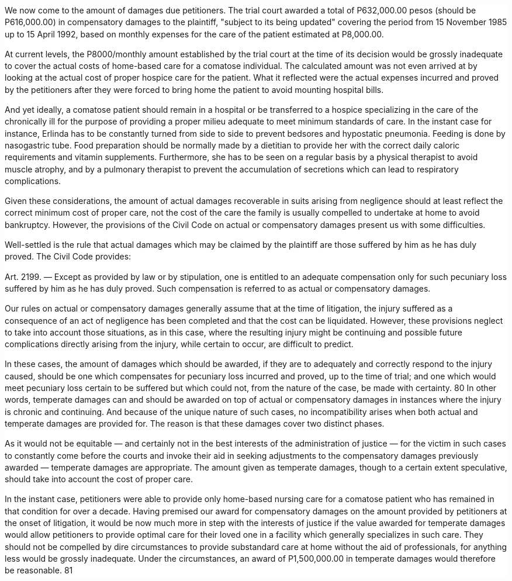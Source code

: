 We now come to the amount of damages due petitioners. The trial court awarded a total of P632,000.00 pesos (should be P616,000.00) in compensatory damages to the plaintiff, "subject to its being updated" covering the period from 15 November 1985 up to 15 April 1992, based on monthly expenses for the care of the patient estimated at P8,000.00.

At current levels, the P8000/monthly amount established by the trial court at the time of its decision would be grossly inadequate to cover the actual costs of home-based care for a comatose individual. The calculated amount was not even arrived at by looking at the actual cost of proper hospice care for the patient. What it reflected were the actual expenses incurred and proved by the petitioners after they were forced to bring home the patient to avoid mounting hospital bills.

And yet ideally, a comatose patient should remain in a hospital or be transferred to a hospice specializing in the care of the chronically ill for the purpose of providing a proper milieu adequate to meet minimum standards of care. In the instant case for instance, Erlinda has to be constantly turned from side to side to prevent bedsores and hypostatic pneumonia. Feeding is done by nasogastric tube. Food preparation should be normally made by a dietitian to provide her with the correct daily caloric requirements and vitamin supplements. Furthermore, she has to be seen on a regular basis by a physical therapist to avoid muscle atrophy, and by a pulmonary therapist to prevent the accumulation of secretions which can lead to respiratory complications.

Given these considerations, the amount of actual damages recoverable in suits arising from negligence should at least reflect the correct minimum cost of proper care, not the cost of the care the family is usually compelled to undertake at home to avoid bankruptcy. However, the provisions of the Civil Code on actual or compensatory damages present us with some difficulties.

Well-settled is the rule that actual damages which may be claimed by the plaintiff are those suffered by him as he has duly proved. The Civil Code provides:

Art. 2199. — Except as provided by law or by stipulation, one is entitled to an adequate compensation only for such pecuniary loss suffered by him as he has duly proved. Such compensation is referred to as actual or compensatory damages.

Our rules on actual or compensatory damages generally assume that at the time of litigation, the injury suffered as a consequence of an act of negligence has been completed and that the cost can be liquidated. However, these provisions neglect to take into account those situations, as in this case, where the resulting injury might be continuing and possible future complications directly arising from the injury, while certain to occur, are difficult to predict.

In these cases, the amount of damages which should be awarded, if they are to adequately and correctly respond to the injury caused, should be one which compensates for pecuniary loss incurred and proved, up to the time of trial; and one which would meet pecuniary loss certain to be suffered but which could not, from the nature of the case, be made with certainty. 80 In other words, temperate damages can and should be awarded on top of actual or compensatory damages in instances where the injury is chronic and continuing. And because of the unique nature of such cases, no incompatibility arises when both actual and temperate damages are provided for. The reason is that these damages cover two distinct phases.

As it would not be equitable — and certainly not in the best interests of the administration of justice — for the victim in such cases to constantly come before the courts and invoke their aid in seeking adjustments to the compensatory damages previously awarded — temperate damages are appropriate. The amount given as temperate damages, though to a certain extent speculative, should take into account the cost of proper care.

In the instant case, petitioners were able to provide only home-based nursing care for a comatose patient who has remained in that condition for over a decade. Having premised our award for compensatory damages on the amount provided by petitioners at the onset of litigation, it would be now much more in step with the interests of justice if the value awarded for temperate damages would allow petitioners to provide optimal care for their loved one in a facility which generally specializes in such care. They should not be compelled by dire circumstances to provide substandard care at home without the aid of professionals, for anything less would be grossly inadequate. Under the circumstances, an award of P1,500,000.00 in temperate damages would therefore be reasonable. 81
